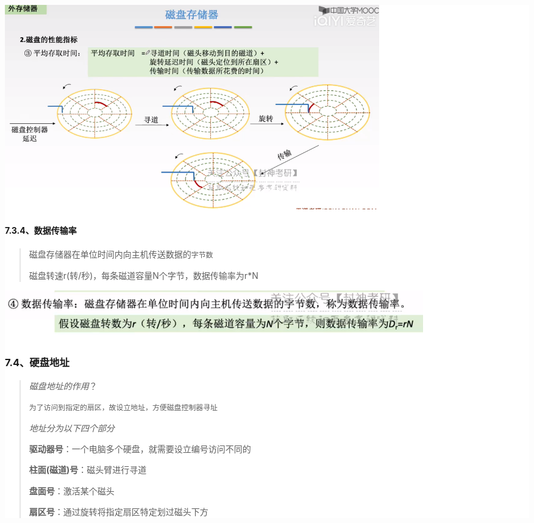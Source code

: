   <img src="(计算机组成原理-存储系统).assets/image-20221020124022932.png" alt="image-20221020124022932" style="zoom:60%;"/>  



#### 7.3.4、数据传输率

> 磁盘存储器在单位时间内向主机传送数据的`字节数`
>
> 磁盘转速r(转/秒)，每条磁道容量N个字节，数据传输率为r*N

<img src="(计算机组成原理-存储系统).assets/image-20221020124112468.png" alt="image-20221020124112468" style="zoom:67%;" /> 







### 7.4、硬盘地址

> *磁盘地址的作用*？
>
> `为了访问到指定的扇区，故设立地址，方便磁盘控制器寻址`
>
> 
>
> *地址分为以下四个部分*
>
> **驱动器号**：一个电脑多个硬盘，就需要设立编号访问不同的
>
> **柱面(磁道)号**：磁头臂进行寻道
>
> **盘面号**：激活某个磁头
>
> **扇区号**：通过旋转将指定扇区特定划过磁头下方
>
> 
